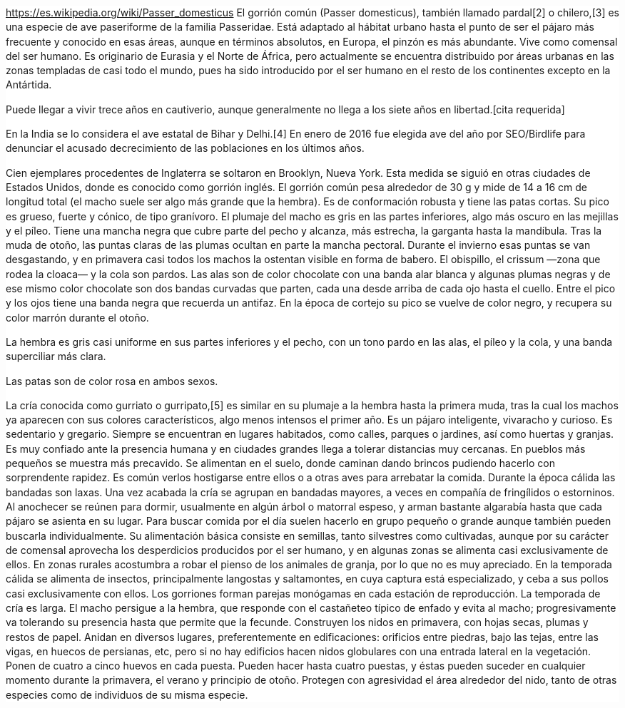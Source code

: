 https://es.wikipedia.org/wiki/Passer_domesticus
El gorrión común (Passer domesticus), también llamado pardal[2]​ o chilero,[3]​ es una especie de ave paseriforme de la familia Passeridae. Está adaptado al hábitat urbano hasta el punto de ser el pájaro más frecuente y conocido en esas áreas, aunque en términos absolutos, en Europa, el pinzón es más abundante. Vive como comensal del ser humano. Es originario de Eurasia y el Norte de África, pero actualmente se encuentra distribuido por áreas urbanas en las zonas templadas de casi todo el mundo, pues ha sido introducido por el ser humano en el resto de los continentes excepto en la Antártida.

Puede llegar a vivir trece años en cautiverio, aunque generalmente no llega a los siete años en libertad.[cita requerida]

En la India se lo considera el ave estatal de Bihar y Delhi.[4]​ En enero de 2016 fue elegida ave del año por SEO/Birdlife para denunciar el acusado decrecimiento de las poblaciones en los últimos años.

Cien ejemplares procedentes de Inglaterra se soltaron en Brooklyn, Nueva York. Esta medida se siguió en otras ciudades de Estados Unidos, donde es conocido como gorrión inglés.
El gorrión común pesa alrededor de 30 g y mide de 14 a 16 cm de longitud total (el macho suele ser algo más grande que la hembra). Es de conformación robusta y tiene las patas cortas. Su pico es grueso, fuerte y cónico, de tipo granívoro.
El plumaje del macho es gris en las partes inferiores, algo más oscuro en las mejillas y el píleo. Tiene una mancha negra que cubre parte del pecho y alcanza, más estrecha, la garganta hasta la mandíbula. Tras la muda de otoño, las puntas claras de las plumas ocultan en parte la mancha pectoral. Durante el invierno esas puntas se van desgastando, y en primavera casi todos los machos la ostentan visible en forma de babero. El obispillo, el crissum —zona que rodea la cloaca— y la cola son pardos. Las alas son de color chocolate con una banda alar blanca y algunas plumas negras y de ese mismo color chocolate son dos bandas curvadas que parten, cada una desde arriba de cada ojo hasta el cuello. Entre el pico y los ojos tiene una banda negra que recuerda un antifaz. En la época de cortejo su pico se vuelve de color negro, y recupera su color marrón durante el otoño.

La hembra es gris casi uniforme en sus partes inferiores y el pecho, con un tono pardo en las alas, el píleo y la cola, y una banda superciliar más clara.

Las patas son de color rosa en ambos sexos.

La cría conocida como gurriato o gurripato,[5]​ es similar en su plumaje a la hembra hasta la primera muda, tras la cual los machos ya aparecen con sus colores característicos, algo menos intensos el primer año.
Es un pájaro inteligente, vivaracho y curioso. Es sedentario y gregario. Siempre se encuentran en lugares habitados, como calles, parques o jardines, así como huertas y granjas. Es muy confiado ante la presencia humana y en ciudades grandes llega a tolerar distancias muy cercanas. En pueblos más pequeños se muestra más precavido. Se alimentan en el suelo, donde caminan dando brincos pudiendo hacerlo con sorprendente rapidez. Es común verlos hostigarse entre ellos o a otras aves para arrebatar la comida. Durante la época cálida las bandadas son laxas. Una vez acabada la cría se agrupan en bandadas mayores, a veces en compañía de fringílidos o estorninos. Al anochecer se reúnen para dormir, usualmente en algún árbol o matorral espeso, y arman bastante algarabía hasta que cada pájaro se asienta en su lugar. Para buscar comida por el día suelen hacerlo en grupo pequeño o grande aunque también pueden buscarla individualmente.
Su alimentación básica consiste en semillas, tanto silvestres como cultivadas, aunque por su carácter de comensal aprovecha los desperdicios producidos por el ser humano, y en algunas zonas se alimenta casi exclusivamente de ellos. En zonas rurales acostumbra a robar el pienso de los animales de granja, por lo que no es muy apreciado. En la temporada cálida se alimenta de insectos, principalmente langostas y saltamontes, en cuya captura está especializado, y ceba a sus pollos casi exclusivamente con ellos.
Los gorriones forman parejas monógamas en cada estación de reproducción. La temporada de cría es larga. El macho persigue a la hembra, que responde con el castañeteo típico de enfado y evita al macho; progresivamente va tolerando su presencia hasta que permite que la fecunde. Construyen los nidos en primavera, con hojas secas, plumas y restos de papel. Anidan en diversos lugares, preferentemente en edificaciones: orificios entre piedras, bajo las tejas, entre las vigas, en huecos de persianas, etc, pero si no hay edificios hacen nidos globulares con una entrada lateral en la vegetación. Ponen de cuatro a cinco huevos en cada puesta. Pueden hacer hasta cuatro puestas, y éstas pueden suceder en cualquier momento durante la primavera, el verano y principio de otoño. Protegen con agresividad el área alrededor del nido, tanto de otras especies como de individuos de su misma especie.
